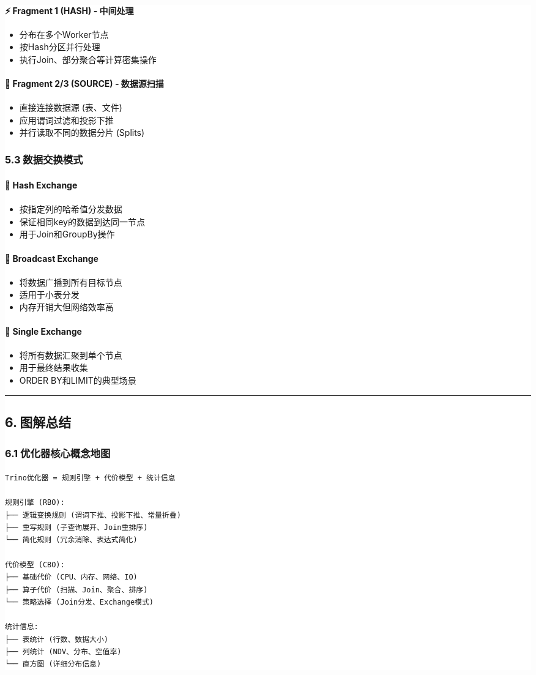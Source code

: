 #### ⚡ **Fragment 1 (HASH) - 中间处理**  
- 分布在多个Worker节点
- 按Hash分区并行处理
- 执行Join、部分聚合等计算密集操作

#### 📁 **Fragment 2/3 (SOURCE) - 数据源扫描**
- 直接连接数据源 (表、文件)
- 应用谓词过滤和投影下推
- 并行读取不同的数据分片 (Splits)

### 5.3 数据交换模式

#### 🔀 **Hash Exchange**
- 按指定列的哈希值分发数据
- 保证相同key的数据到达同一节点
- 用于Join和GroupBy操作

#### 📡 **Broadcast Exchange**  
- 将数据广播到所有目标节点
- 适用于小表分发
- 内存开销大但网络效率高

#### 📍 **Single Exchange**
- 将所有数据汇聚到单个节点
- 用于最终结果收集
- ORDER BY和LIMIT的典型场景

---

## 6. 图解总结

### 6.1 优化器核心概念地图

```
Trino优化器 = 规则引擎 + 代价模型 + 统计信息

规则引擎 (RBO):
├── 逻辑变换规则 (谓词下推、投影下推、常量折叠)  
├── 重写规则 (子查询展开、Join重排序)
└── 简化规则 (冗余消除、表达式简化)

代价模型 (CBO):
├── 基础代价 (CPU、内存、网络、IO)
├── 算子代价 (扫描、Join、聚合、排序)  
└── 策略选择 (Join分发、Exchange模式)

统计信息:
├── 表统计 (行数、数据大小)
├── 列统计 (NDV、分布、空值率)
└── 直方图 (详细分布信息)
```
